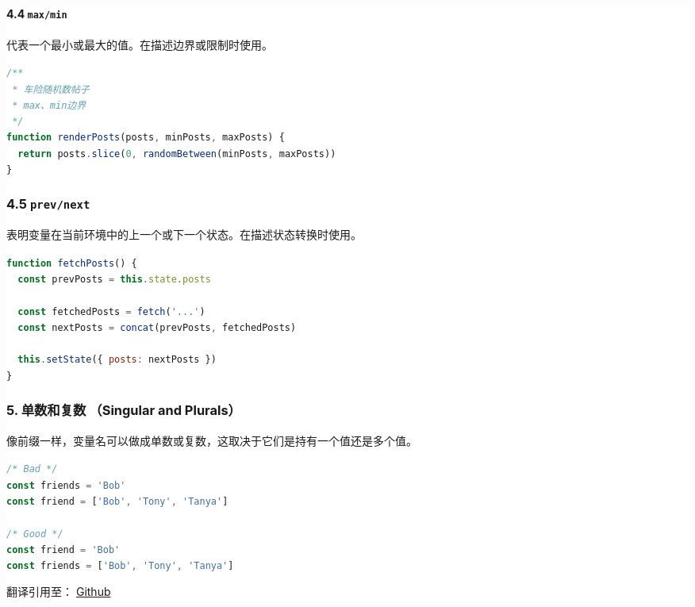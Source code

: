 #### 4.4 `max/min`

代表一个最小或最大的值。在描述边界或限制时使用。

```js
/**
 * 车险随机数帖子
 * max、min边界
 */
function renderPosts(posts, minPosts, maxPosts) {
  return posts.slice(0, randomBetween(minPosts, maxPosts))
}
```

### 4.5 `prev/next`

表明变量在当前环境中的上一个或下一个状态。在描述状态转换时使用。

```js
function fetchPosts() {
  const prevPosts = this.state.posts

  const fetchedPosts = fetch('...')
  const nextPosts = concat(prevPosts, fetchedPosts)

  this.setState({ posts: nextPosts })
}
```

### 5. 单数和复数 （Singular and Plurals）

像前缀一样，变量名可以做成单数或复数，这取决于它们是持有一个值还是多个值。

```js
/* Bad */
const friends = 'Bob'
const friend = ['Bob', 'Tony', 'Tanya']

/* Good */
const friend = 'Bob'
const friends = ['Bob', 'Tony', 'Tanya']
```

翻译引用至： [Github ](https://github.com/kettanaito/naming-cheatsheet)